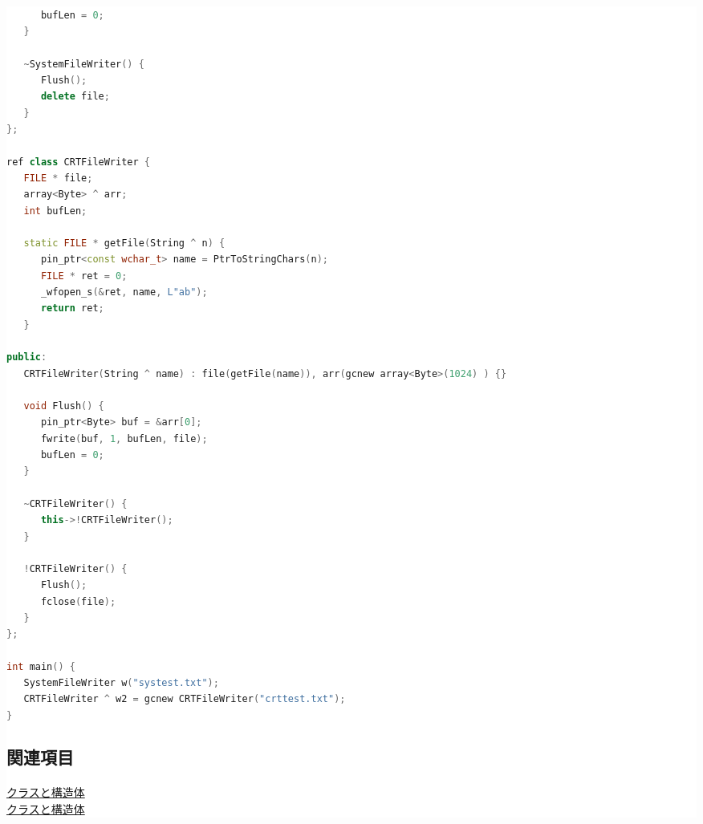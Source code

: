 ```cpp
      bufLen = 0;
   }

   ~SystemFileWriter() {
      Flush();
      delete file;
   }
};

ref class CRTFileWriter {
   FILE * file;
   array<Byte> ^ arr;
   int bufLen;

   static FILE * getFile(String ^ n) {
      pin_ptr<const wchar_t> name = PtrToStringChars(n);
      FILE * ret = 0;
      _wfopen_s(&ret, name, L"ab");
      return ret;
   }

public:
   CRTFileWriter(String ^ name) : file(getFile(name)), arr(gcnew array<Byte>(1024) ) {}

   void Flush() {
      pin_ptr<Byte> buf = &arr[0];
      fwrite(buf, 1, bufLen, file);
      bufLen = 0;
   }

   ~CRTFileWriter() {
      this->!CRTFileWriter();
   }

   !CRTFileWriter() {
      Flush();
      fclose(file);
   }
};

int main() {
   SystemFileWriter w("systest.txt");
   CRTFileWriter ^ w2 = gcnew CRTFileWriter("crttest.txt");
}
```

## <a name="see-also"></a>関連項目

[クラスと構造体](../windows/classes-and-structs-cpp-component-extensions.md)<br/>
[クラスと構造体](../windows/classes-and-structs-cpp-component-extensions.md)
